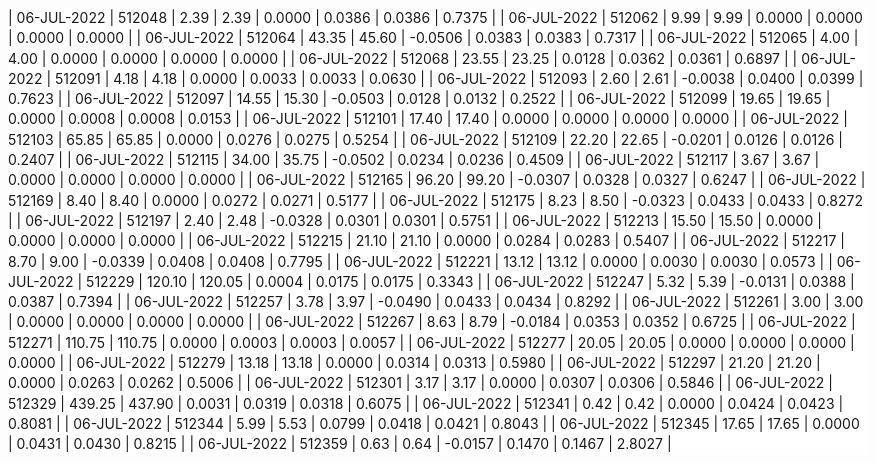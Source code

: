 | 06-JUL-2022 | 512048 | 2.39 | 2.39 | 0.0000 | 0.0386 | 0.0386 | 0.7375 |
| 06-JUL-2022 | 512062 | 9.99 | 9.99 | 0.0000 | 0.0000 | 0.0000 | 0.0000 |
| 06-JUL-2022 | 512064 | 43.35 | 45.60 | -0.0506 | 0.0383 | 0.0383 | 0.7317 |
| 06-JUL-2022 | 512065 | 4.00 | 4.00 | 0.0000 | 0.0000 | 0.0000 | 0.0000 |
| 06-JUL-2022 | 512068 | 23.55 | 23.25 | 0.0128 | 0.0362 | 0.0361 | 0.6897 |
| 06-JUL-2022 | 512091 | 4.18 | 4.18 | 0.0000 | 0.0033 | 0.0033 | 0.0630 |
| 06-JUL-2022 | 512093 | 2.60 | 2.61 | -0.0038 | 0.0400 | 0.0399 | 0.7623 |
| 06-JUL-2022 | 512097 | 14.55 | 15.30 | -0.0503 | 0.0128 | 0.0132 | 0.2522 |
| 06-JUL-2022 | 512099 | 19.65 | 19.65 | 0.0000 | 0.0008 | 0.0008 | 0.0153 |
| 06-JUL-2022 | 512101 | 17.40 | 17.40 | 0.0000 | 0.0000 | 0.0000 | 0.0000 |
| 06-JUL-2022 | 512103 | 65.85 | 65.85 | 0.0000 | 0.0276 | 0.0275 | 0.5254 |
| 06-JUL-2022 | 512109 | 22.20 | 22.65 | -0.0201 | 0.0126 | 0.0126 | 0.2407 |
| 06-JUL-2022 | 512115 | 34.00 | 35.75 | -0.0502 | 0.0234 | 0.0236 | 0.4509 |
| 06-JUL-2022 | 512117 | 3.67 | 3.67 | 0.0000 | 0.0000 | 0.0000 | 0.0000 |
| 06-JUL-2022 | 512165 | 96.20 | 99.20 | -0.0307 | 0.0328 | 0.0327 | 0.6247 |
| 06-JUL-2022 | 512169 | 8.40 | 8.40 | 0.0000 | 0.0272 | 0.0271 | 0.5177 |
| 06-JUL-2022 | 512175 | 8.23 | 8.50 | -0.0323 | 0.0433 | 0.0433 | 0.8272 |
| 06-JUL-2022 | 512197 | 2.40 | 2.48 | -0.0328 | 0.0301 | 0.0301 | 0.5751 |
| 06-JUL-2022 | 512213 | 15.50 | 15.50 | 0.0000 | 0.0000 | 0.0000 | 0.0000 |
| 06-JUL-2022 | 512215 | 21.10 | 21.10 | 0.0000 | 0.0284 | 0.0283 | 0.5407 |
| 06-JUL-2022 | 512217 | 8.70 | 9.00 | -0.0339 | 0.0408 | 0.0408 | 0.7795 |
| 06-JUL-2022 | 512221 | 13.12 | 13.12 | 0.0000 | 0.0030 | 0.0030 | 0.0573 |
| 06-JUL-2022 | 512229 | 120.10 | 120.05 | 0.0004 | 0.0175 | 0.0175 | 0.3343 |
| 06-JUL-2022 | 512247 | 5.32 | 5.39 | -0.0131 | 0.0388 | 0.0387 | 0.7394 |
| 06-JUL-2022 | 512257 | 3.78 | 3.97 | -0.0490 | 0.0433 | 0.0434 | 0.8292 |
| 06-JUL-2022 | 512261 | 3.00 | 3.00 | 0.0000 | 0.0000 | 0.0000 | 0.0000 |
| 06-JUL-2022 | 512267 | 8.63 | 8.79 | -0.0184 | 0.0353 | 0.0352 | 0.6725 |
| 06-JUL-2022 | 512271 | 110.75 | 110.75 | 0.0000 | 0.0003 | 0.0003 | 0.0057 |
| 06-JUL-2022 | 512277 | 20.05 | 20.05 | 0.0000 | 0.0000 | 0.0000 | 0.0000 |
| 06-JUL-2022 | 512279 | 13.18 | 13.18 | 0.0000 | 0.0314 | 0.0313 | 0.5980 |
| 06-JUL-2022 | 512297 | 21.20 | 21.20 | 0.0000 | 0.0263 | 0.0262 | 0.5006 |
| 06-JUL-2022 | 512301 | 3.17 | 3.17 | 0.0000 | 0.0307 | 0.0306 | 0.5846 |
| 06-JUL-2022 | 512329 | 439.25 | 437.90 | 0.0031 | 0.0319 | 0.0318 | 0.6075 |
| 06-JUL-2022 | 512341 | 0.42 | 0.42 | 0.0000 | 0.0424 | 0.0423 | 0.8081 |
| 06-JUL-2022 | 512344 | 5.99 | 5.53 | 0.0799 | 0.0418 | 0.0421 | 0.8043 |
| 06-JUL-2022 | 512345 | 17.65 | 17.65 | 0.0000 | 0.0431 | 0.0430 | 0.8215 |
| 06-JUL-2022 | 512359 | 0.63 | 0.64 | -0.0157 | 0.1470 | 0.1467 | 2.8027 |